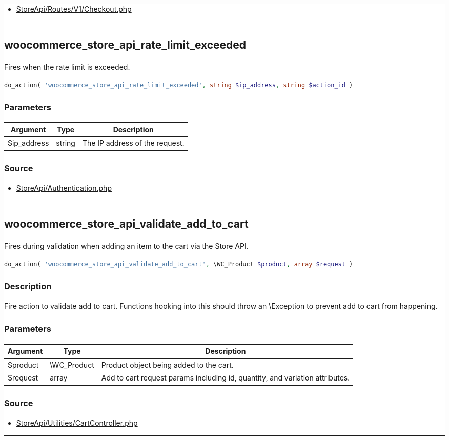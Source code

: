 
- [StoreApi/Routes/V1/Checkout.php](../../../../../woocommerce/src/StoreApi/Routes/V1/Checkout.php)

---

## woocommerce_store_api_rate_limit_exceeded


Fires when the rate limit is exceeded.

```php
do_action( 'woocommerce_store_api_rate_limit_exceeded', string $ip_address, string $action_id )
```

### Parameters

| Argument | Type | Description |
| -------- | ---- | ----------- |
| $ip_address | string | The IP address of the request. |

### Source


- [StoreApi/Authentication.php](../../../../../woocommerce/src/StoreApi/Authentication.php)

---

## woocommerce_store_api_validate_add_to_cart


Fires during validation when adding an item to the cart via the Store API.

```php
do_action( 'woocommerce_store_api_validate_add_to_cart', \WC_Product $product, array $request )
```

### Description

Fire action to validate add to cart. Functions hooking into this should throw an \Exception to prevent add to cart from happening.

### Parameters

| Argument | Type | Description |
| -------- | ---- | ----------- |
| $product | \WC_Product | Product object being added to the cart. |
| $request | array | Add to cart request params including id, quantity, and variation attributes. |

### Source


- [StoreApi/Utilities/CartController.php](../../../../../woocommerce/src/StoreApi/Utilities/CartController.php)

---
